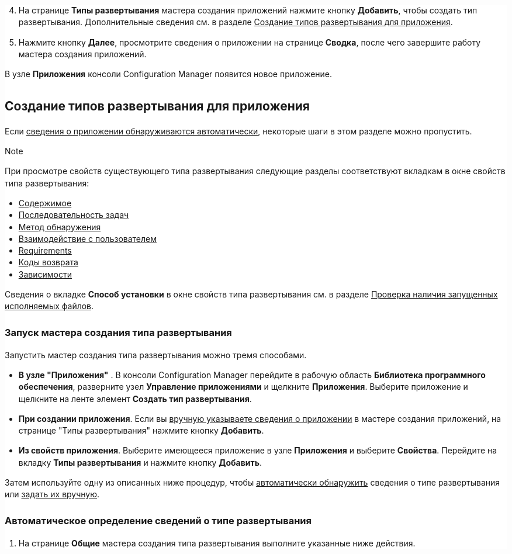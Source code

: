 4. На странице **Типы развертывания** мастера создания приложений нажмите кнопку **Добавить**, чтобы создать тип развертывания. Дополнительные сведения см. в разделе [Создание типов развертывания для приложения](#bkmk_create-dt).  

5. Нажмите кнопку **Далее**, просмотрите сведения о приложении на странице **Сводка**, после чего завершите работу мастера создания приложений.  

В узле **Приложения** консоли Configuration Manager появится новое приложение.  

## <a name="create-deployment-types-for-the-application"></a><a name="bkmk_create-dt"></a> Создание типов развертывания для приложения  

Если [сведения о приложении обнаруживаются автоматически](#bkmk_auto-app), некоторые шаги в этом разделе можно пропустить.  

> [!Note]  
> При просмотре свойств существующего типа развертывания следующие разделы соответствуют вкладкам в окне свойств типа развертывания:  
>
> - [Содержимое](#bkmk_dt-content)
> - [Последовательность задач](#bkmk_dt-ts)
> - [Метод обнаружения](#bkmk_dt-detect)
> - [Взаимодействие с пользователем](#bkmk_dt-ux)
> - [Requirements](#bkmk_dt-require)
> - [Коды возврата](#bkmk_dt-return)
> - [Зависимости](#bkmk_dt-depend)
>  
> Сведения о вкладке **Способ установки** в окне свойств типа развертывания см. в разделе [Проверка наличия запущенных исполняемых файлов](deploy-applications.md#bkmk_exe-check).  

### <a name="start-the-create-deployment-type-wizard"></a>Запуск мастера создания типа развертывания  

Запустить мастер создания типа развертывания можно тремя способами.

- **В узле "Приложения"** . В консоли Configuration Manager перейдите в рабочую область **Библиотека программного обеспечения**, разверните узел **Управление приложениями** и щелкните **Приложения**. Выберите приложение и щелкните на ленте элемент **Создать тип развертывания**.  

- **При создании приложения**. Если вы [вручную указываете сведения о приложении](#bkmk_manual-app) в мастере создания приложений, на странице "Типы развертывания" нажмите кнопку **Добавить**.  

- **Из свойств приложения**. Выберите имеющееся приложение в узле **Приложения** и выберите **Свойства**. Перейдите на вкладку **Типы развертывания** и нажмите кнопку **Добавить**.

Затем используйте одну из описанных ниже процедур, чтобы [автоматически обнаружить](#bkmk_auto-dt) сведения о типе развертывания или [задать их вручную](#bkmk_manual-dt).  

### <a name="automatically-identify-deployment-type-information"></a><a name="bkmk_auto-dt"></a> Автоматическое определение сведений о типе развертывания  

1. На странице **Общие** мастера создания типа развертывания выполните указанные ниже действия.  

